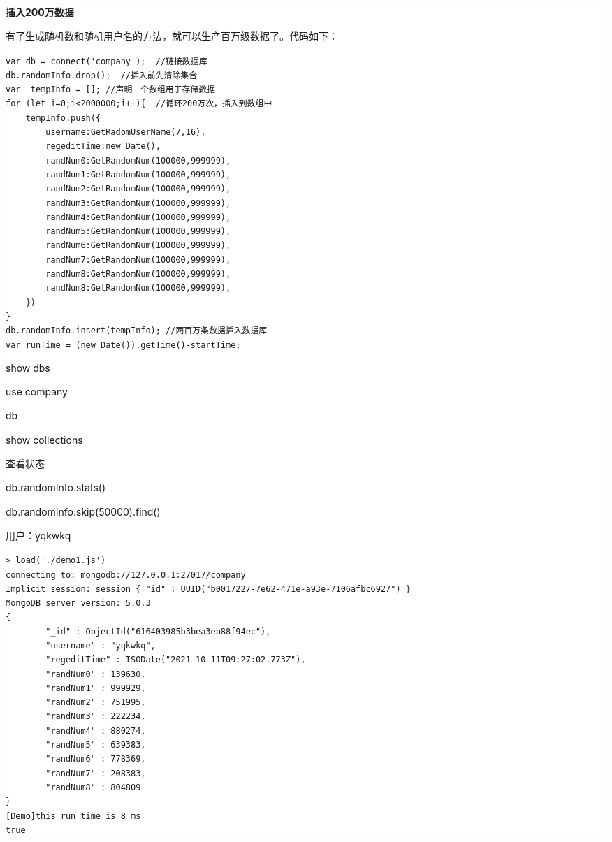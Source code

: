 **插入200万数据**

有了生成随机数和随机用户名的方法，就可以生产百万级数据了。代码如下：

```
var db = connect('company');  //链接数据库
db.randomInfo.drop();  //插入前先清除集合
var  tempInfo = []; //声明一个数组用于存储数据
for (let i=0;i<2000000;i++){  //循环200万次，插入到数组中
    tempInfo.push({
        username:GetRadomUserName(7,16),
        regeditTime:new Date(),
        randNum0:GetRandomNum(100000,999999),
        randNum1:GetRandomNum(100000,999999),
        randNum2:GetRandomNum(100000,999999),
        randNum3:GetRandomNum(100000,999999),
        randNum4:GetRandomNum(100000,999999),
        randNum5:GetRandomNum(100000,999999),
        randNum6:GetRandomNum(100000,999999),
        randNum7:GetRandomNum(100000,999999),
        randNum8:GetRandomNum(100000,999999),
        randNum8:GetRandomNum(100000,999999),
    })
}
db.randomInfo.insert(tempInfo); //两百万条数据插入数据库
var runTime = (new Date()).getTime()-startTime;
```

 show dbs

use company

db

show collections

查看状态

db.randomInfo.stats()

db.randomInfo.skip(50000).find()

用户：yqkwkq

```
> load('./demo1.js')
connecting to: mongodb://127.0.0.1:27017/company
Implicit session: session { "id" : UUID("b0017227-7e62-471e-a93e-7106afbc6927") }
MongoDB server version: 5.0.3
{
        "_id" : ObjectId("616403985b3bea3eb88f94ec"),
        "username" : "yqkwkq",
        "regeditTime" : ISODate("2021-10-11T09:27:02.773Z"),
        "randNum0" : 139630,
        "randNum1" : 999929,
        "randNum2" : 751995,
        "randNum3" : 222234,
        "randNum4" : 880274,
        "randNum5" : 639383,
        "randNum6" : 778369,
        "randNum7" : 208383,
        "randNum8" : 804809
}
[Demo]this run time is 8 ms
true
```
